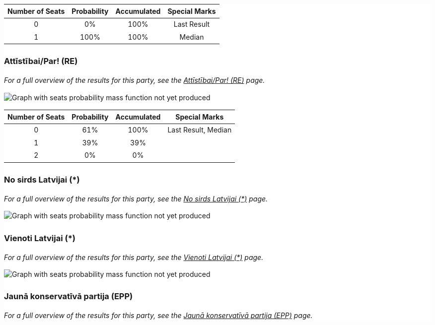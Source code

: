 | Number of Seats | Probability | Accumulated | Special Marks |
|:---------------:|:-----------:|:-----------:|:-------------:|
| 0 | 0% | 100% | Last Result |
| 1 | 100% | 100% | Median |

### Attīstībai/Par! (RE)

*For a full overview of the results for this party, see the [Attīstībai/Par! (RE)](party-attīstībaiparre.html) page.*

![Graph with seats probability mass function not yet produced](average-2022-12-31-seats-pmf-attīstībaiparre.png "Seats Probability Mass Function")

| Number of Seats | Probability | Accumulated | Special Marks |
|:---------------:|:-----------:|:-----------:|:-------------:|
| 0 | 61% | 100% | Last Result, Median |
| 1 | 39% | 39% |  |
| 2 | 0% | 0% |  |

### No sirds Latvijai (*)

*For a full overview of the results for this party, see the [No sirds Latvijai (*)](party-nosirdslatvijai.html) page.*

![Graph with seats probability mass function not yet produced](average-2022-12-31-seats-pmf-nosirdslatvijai.png "Seats Probability Mass Function")

### Vienoti Latvijai (*)

*For a full overview of the results for this party, see the [Vienoti Latvijai (*)](party-vienotilatvijai.html) page.*

![Graph with seats probability mass function not yet produced](average-2022-12-31-seats-pmf-vienotilatvijai.png "Seats Probability Mass Function")

### Jaunā konservatīvā partija (EPP)

*For a full overview of the results for this party, see the [Jaunā konservatīvā partija (EPP)](party-jaunākonservatīvāpartijaepp.html) page.*
